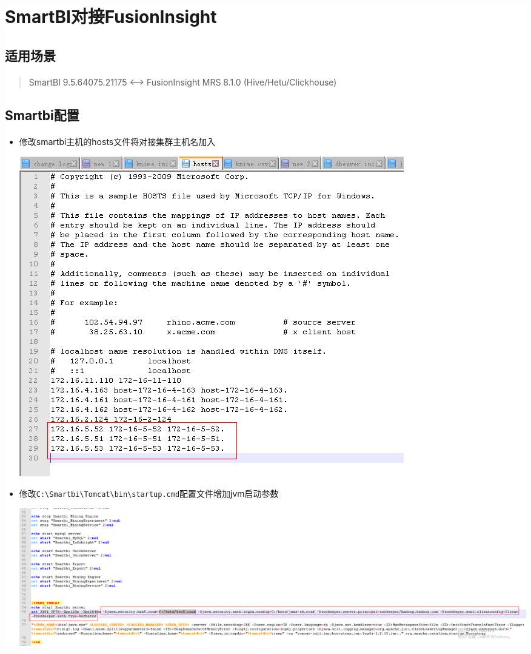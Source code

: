 # SmartBI对接FusionInsight

## 适用场景
>
> SmartBI 9.5.64075.21175 <--> FusionInsight MRS 8.1.0 (Hive/Hetu/Clickhouse)

## Smartbi配置

- 修改smartbi主机的hosts文件将对接集群主机名加入

  ![20210521_104108_27](assets/smartbi/20210521_104108_27.png)

- 修改`C:\Smartbi\Tomcat\bin\startup.cmd`配置文件增加jvm启动参数

  ![20210521_102028_88](assets/smartbi/20210521_102028_88.png)
